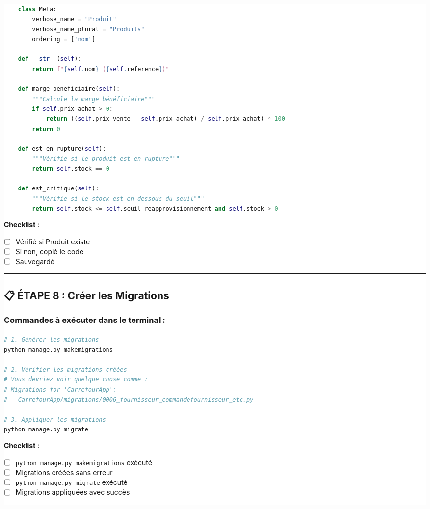 ```python
    class Meta:
        verbose_name = "Produit"
        verbose_name_plural = "Produits"
        ordering = ['nom']
    
    def __str__(self):
        return f"{self.nom} ({self.reference})"
    
    def marge_beneficiaire(self):
        """Calcule la marge bénéficiaire"""
        if self.prix_achat > 0:
            return ((self.prix_vente - self.prix_achat) / self.prix_achat) * 100
        return 0
    
    def est_en_rupture(self):
        """Vérifie si le produit est en rupture"""
        return self.stock == 0
    
    def est_critique(self):
        """Vérifie si le stock est en dessous du seuil"""
        return self.stock <= self.seuil_reapprovisionnement and self.stock > 0
```

**Checklist** :
- [ ] Vérifié si Produit existe
- [ ] Si non, copié le code
- [ ] Sauvegardé

---

## 📋 ÉTAPE 8 : Créer les Migrations

### Commandes à exécuter dans le terminal :

```bash
# 1. Générer les migrations
python manage.py makemigrations

# 2. Vérifier les migrations créées
# Vous devriez voir quelque chose comme :
# Migrations for 'CarrefourApp':
#   CarrefourApp/migrations/0006_fournisseur_commandefournisseur_etc.py

# 3. Appliquer les migrations
python manage.py migrate
```

**Checklist** :
- [ ] `python manage.py makemigrations` exécuté
- [ ] Migrations créées sans erreur
- [ ] `python manage.py migrate` exécuté
- [ ] Migrations appliquées avec succès

---